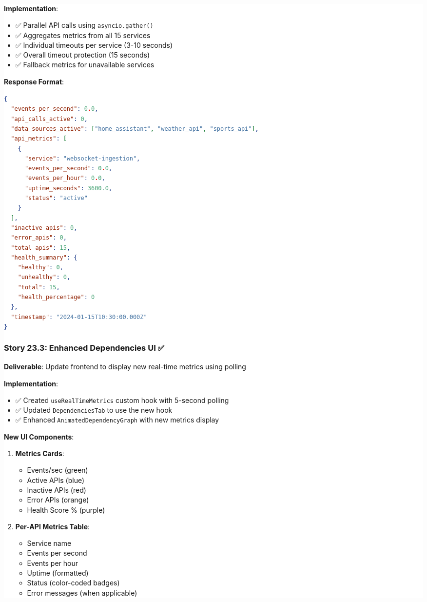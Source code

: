 **Implementation**:
- ✅ Parallel API calls using `asyncio.gather()`
- ✅ Aggregates metrics from all 15 services
- ✅ Individual timeouts per service (3-10 seconds)
- ✅ Overall timeout protection (15 seconds)
- ✅ Fallback metrics for unavailable services

**Response Format**:
```json
{
  "events_per_second": 0.0,
  "api_calls_active": 0,
  "data_sources_active": ["home_assistant", "weather_api", "sports_api"],
  "api_metrics": [
    {
      "service": "websocket-ingestion",
      "events_per_second": 0.0,
      "events_per_hour": 0.0,
      "uptime_seconds": 3600.0,
      "status": "active"
    }
  ],
  "inactive_apis": 0,
  "error_apis": 0,
  "total_apis": 15,
  "health_summary": {
    "healthy": 0,
    "unhealthy": 0,
    "total": 15,
    "health_percentage": 0
  },
  "timestamp": "2024-01-15T10:30:00.000Z"
}
```

### Story 23.3: Enhanced Dependencies UI ✅

**Deliverable**: Update frontend to display new real-time metrics using polling

**Implementation**:
- ✅ Created `useRealTimeMetrics` custom hook with 5-second polling
- ✅ Updated `DependenciesTab` to use the new hook
- ✅ Enhanced `AnimatedDependencyGraph` with new metrics display

**New UI Components**:
1. **Metrics Cards**:
   - Events/sec (green)
   - Active APIs (blue)
   - Inactive APIs (red)
   - Error APIs (orange)
   - Health Score % (purple)

2. **Per-API Metrics Table**:
   - Service name
   - Events per second
   - Events per hour
   - Uptime (formatted)
   - Status (color-coded badges)
   - Error messages (when applicable)
